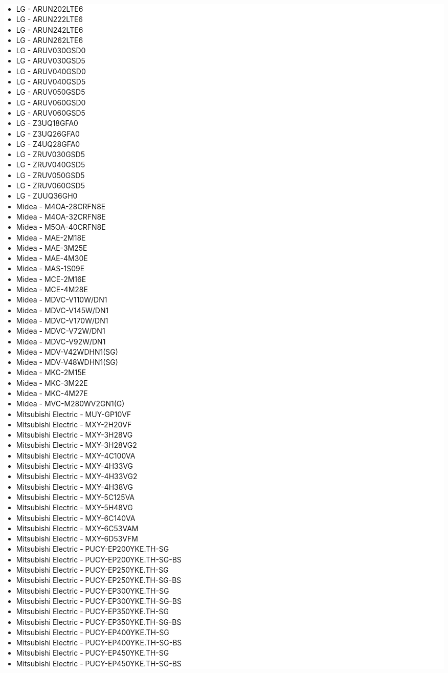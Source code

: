 - LG - ARUN202LTE6
- LG - ARUN222LTE6
- LG - ARUN242LTE6
- LG - ARUN262LTE6
- LG - ARUV030GSD0
- LG - ARUV030GSD5
- LG - ARUV040GSD0
- LG - ARUV040GSD5
- LG - ARUV050GSD5
- LG - ARUV060GSD0
- LG - ARUV060GSD5
- LG - Z3UQ18GFA0
- LG - Z3UQ26GFA0
- LG - Z4UQ28GFA0
- LG - ZRUV030GSD5
- LG - ZRUV040GSD5
- LG - ZRUV050GSD5
- LG - ZRUV060GSD5
- LG - ZUUQ36GH0
- Midea - M4OA-28CRFN8E
- Midea - M4OA-32CRFN8E
- Midea - M5OA-40CRFN8E
- Midea - MAE-2M18E
- Midea - MAE-3M25E
- Midea - MAE-4M30E
- Midea - MAS-1S09E
- Midea - MCE-2M16E
- Midea - MCE-4M28E
- Midea - MDVC-V110W/DN1
- Midea - MDVC-V145W/DN1
- Midea - MDVC-V170W/DN1
- Midea - MDVC-V72W/DN1
- Midea - MDVC-V92W/DN1
- Midea - MDV-V42WDHN1(SG)
- Midea - MDV-V48WDHN1(SG)
- Midea - MKC-2M15E
- Midea - MKC-3M22E
- Midea - MKC-4M27E
- Midea - MVC-M280WV2GN1(G)
- Mitsubishi Electric - MUY-GP10VF
- Mitsubishi Electric - MXY-2H20VF
- Mitsubishi Electric - MXY-3H28VG
- Mitsubishi Electric - MXY-3H28VG2
- Mitsubishi Electric - MXY-4C100VA
- Mitsubishi Electric - MXY-4H33VG
- Mitsubishi Electric - MXY-4H33VG2
- Mitsubishi Electric - MXY-4H38VG
- Mitsubishi Electric - MXY-5C125VA
- Mitsubishi Electric - MXY-5H48VG
- Mitsubishi Electric - MXY-6C140VA
- Mitsubishi Electric - MXY-6C53VAM
- Mitsubishi Electric - MXY-6D53VFM
- Mitsubishi Electric - PUCY-EP200YKE.TH-SG
- Mitsubishi Electric - PUCY-EP200YKE.TH-SG-BS
- Mitsubishi Electric - PUCY-EP250YKE.TH-SG
- Mitsubishi Electric - PUCY-EP250YKE.TH-SG-BS
- Mitsubishi Electric - PUCY-EP300YKE.TH-SG
- Mitsubishi Electric - PUCY-EP300YKE.TH-SG-BS
- Mitsubishi Electric - PUCY-EP350YKE.TH-SG
- Mitsubishi Electric - PUCY-EP350YKE.TH-SG-BS
- Mitsubishi Electric - PUCY-EP400YKE.TH-SG
- Mitsubishi Electric - PUCY-EP400YKE.TH-SG-BS
- Mitsubishi Electric - PUCY-EP450YKE.TH-SG
- Mitsubishi Electric - PUCY-EP450YKE.TH-SG-BS